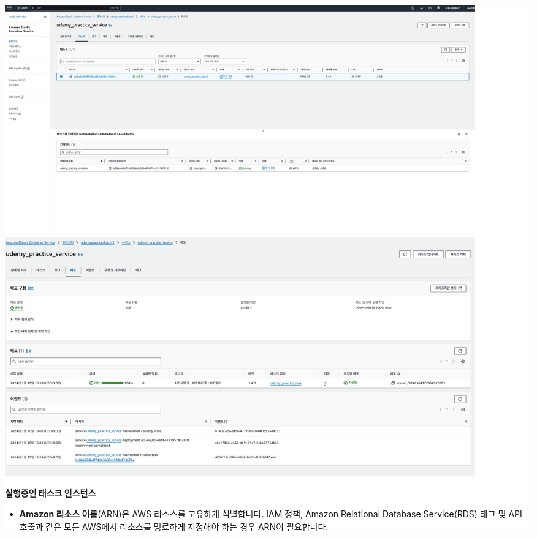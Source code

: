 <img src="./images/ecs-running-service.png" style="zoom:75%;" /><img src="./images/ecs-running-service-deploy.png" style="zoom:75%;" />





**실행중인 태스크 인스턴스**

- **Amazon 리소스 이름**(ARN)은 AWS 리소스를 고유하게 식별합니다. IAM 정책, Amazon Relational Database Service(RDS) 태그 및 API 호출과 같은 모든 AWS에서 리소스를 명료하게 지정해야 하는 경우 ARN이 필요합니다. 
